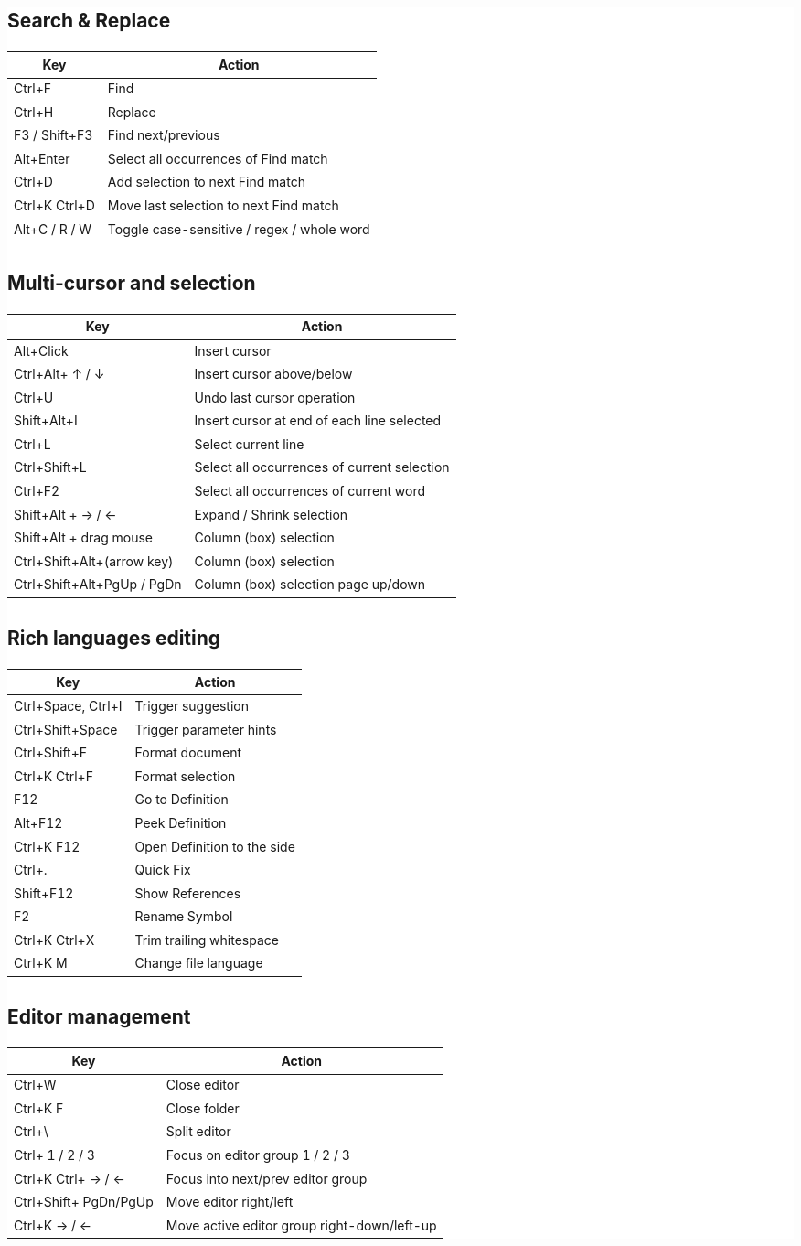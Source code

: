 ## Search & Replace

Key|Action
---|-----
Ctrl+F | Find
Ctrl+H | Replace
F3 / Shift+F3 | Find next/previous
Alt+Enter | Select all occurrences of Find match
Ctrl+D | Add selection to next Find match
Ctrl+K Ctrl+D | Move last selection to next Find match
Alt+C / R / W | Toggle case-sensitive / regex / whole word

## Multi-cursor and selection

Key|Action
---|-----
Alt+Click | Insert cursor
Ctrl+Alt+ ↑ / ↓ | Insert cursor above/below
Ctrl+U | Undo last cursor operation
Shift+Alt+I | Insert cursor at end of each line selected
Ctrl+L | Select current line
Ctrl+Shift+L | Select all occurrences of current selection
Ctrl+F2 | Select all occurrences of current word
Shift+Alt + → / ← | Expand / Shrink selection
Shift+Alt + drag mouse | Column (box) selection
Ctrl+Shift+Alt+(arrow key) | Column (box) selection
Ctrl+Shift+Alt+PgUp / PgDn | Column (box) selection page up/down

## Rich languages editing

Key|Action
---|-----
Ctrl+Space, Ctrl+I | Trigger suggestion
Ctrl+Shift+Space | Trigger parameter hints
Ctrl+Shift+F | Format document
Ctrl+K Ctrl+F | Format selection
F12 | Go to Definition
Alt+F12 | Peek Definition
Ctrl+K F12 | Open Definition to the side
Ctrl+. | Quick Fix
Shift+F12 | Show References
F2 | Rename Symbol
Ctrl+K Ctrl+X | Trim trailing whitespace
Ctrl+K M | Change file language

## Editor management

Key|Action
---|-----
Ctrl+W | Close editor
Ctrl+K F | Close folder
Ctrl+\ | Split editor
Ctrl+ 1 / 2 / 3 | Focus on editor group 1 / 2 / 3
Ctrl+K Ctrl+ → / ← | Focus into next/prev editor group
Ctrl+Shift+ PgDn/PgUp | Move editor right/left
Ctrl+K → / ← | Move active editor group right-down/left-up

